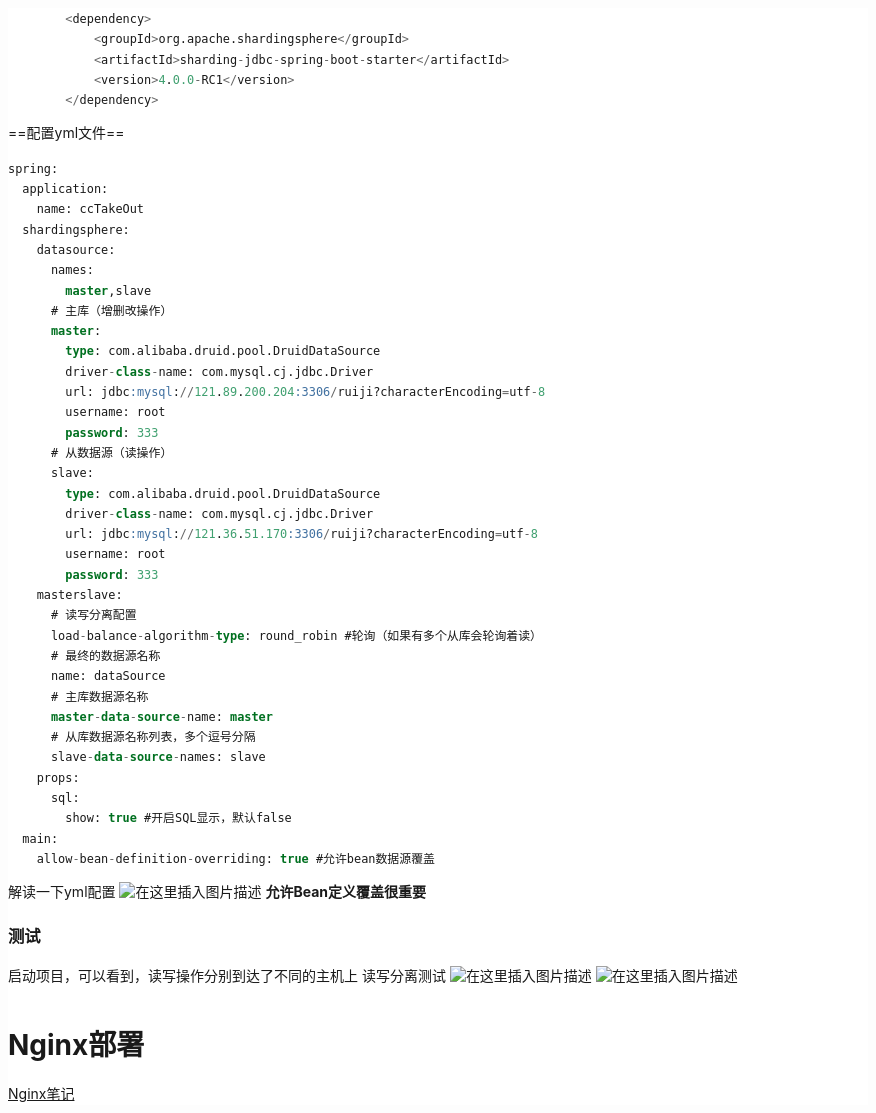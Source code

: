 ```sql
        <dependency>
            <groupId>org.apache.shardingsphere</groupId>
            <artifactId>sharding-jdbc-spring-boot-starter</artifactId>
            <version>4.0.0-RC1</version>
        </dependency>
```
==配置yml文件==
```sql
spring:
  application:
    name: ccTakeOut
  shardingsphere:
    datasource:
      names:
        master,slave
      # 主库（增删改操作）
      master:
        type: com.alibaba.druid.pool.DruidDataSource
        driver-class-name: com.mysql.cj.jdbc.Driver
        url: jdbc:mysql://121.89.200.204:3306/ruiji?characterEncoding=utf-8
        username: root
        password: 333
      # 从数据源（读操作）
      slave:
        type: com.alibaba.druid.pool.DruidDataSource
        driver-class-name: com.mysql.cj.jdbc.Driver
        url: jdbc:mysql://121.36.51.170:3306/ruiji?characterEncoding=utf-8
        username: root
        password: 333
    masterslave:
      # 读写分离配置
      load-balance-algorithm-type: round_robin #轮询（如果有多个从库会轮询着读）
      # 最终的数据源名称
      name: dataSource
      # 主库数据源名称
      master-data-source-name: master
      # 从库数据源名称列表，多个逗号分隔
      slave-data-source-names: slave
    props:
      sql:
        show: true #开启SQL显示，默认false
  main:
    allow-bean-definition-overriding: true #允许bean数据源覆盖

```
解读一下yml配置
![在这里插入图片描述](https://img-blog.csdnimg.cn/7e5c203773a04fdd9b9a096659db9749.png)
**允许Bean定义覆盖很重要**

### 测试
启动项目，可以看到，读写操作分别到达了不同的主机上
读写分离测试
![在这里插入图片描述](https://img-blog.csdnimg.cn/f647f0ab726e48f7a4ae0445970980d2.png)
![在这里插入图片描述](https://img-blog.csdnimg.cn/fd937b8b481946bba8325127319d22f9.png)
# Nginx部署
[Nginx笔记](https://blog.csdn.net/weixin_46906696/article/details/125569407?csdn_share_tail=%7B%22type%22:%22blog%22,%22rType%22:%22article%22,%22rId%22:%22125569407%22,%22source%22:%22weixin_46906696%22%7D&ctrtid=O48Rx)
